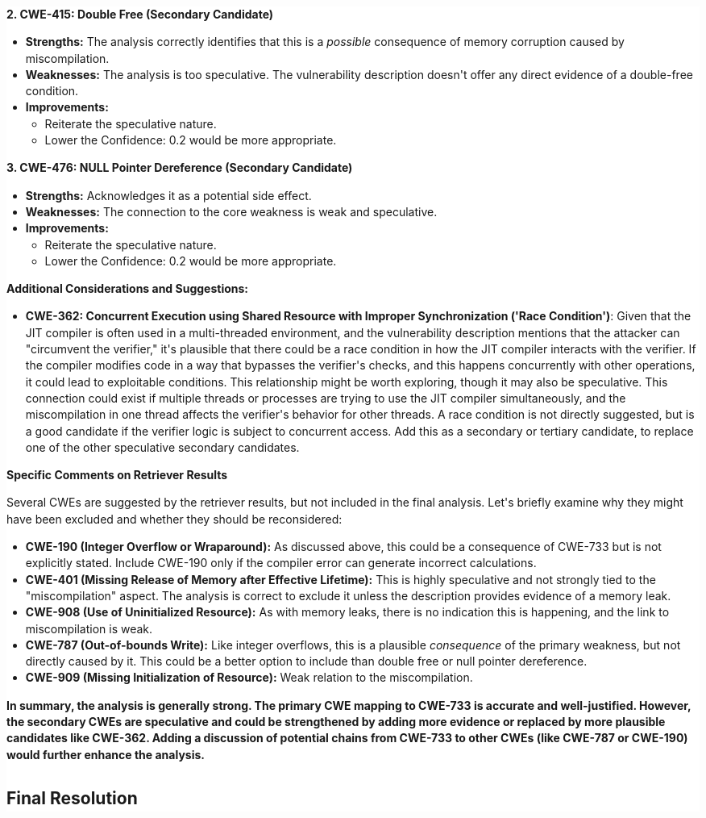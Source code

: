**2.  CWE-415: Double Free (Secondary Candidate)**

*   **Strengths:** The analysis correctly identifies that this is a *possible* consequence of memory corruption caused by miscompilation.
*   **Weaknesses:** The analysis is too speculative.  The vulnerability description doesn't offer any direct evidence of a double-free condition.
*   **Improvements:**
    *   Reiterate the speculative nature.
    *   Lower the Confidence: 0.2 would be more appropriate.

**3.  CWE-476: NULL Pointer Dereference (Secondary Candidate)**

*   **Strengths:** Acknowledges it as a potential side effect.
*   **Weaknesses:** The connection to the core weakness is weak and speculative.
*   **Improvements:**
    *   Reiterate the speculative nature.
    *   Lower the Confidence: 0.2 would be more appropriate.

**Additional Considerations and Suggestions:**

*   **CWE-362: Concurrent Execution using Shared Resource with Improper Synchronization ('Race Condition')**:  Given that the JIT compiler is often used in a multi-threaded environment, and the vulnerability description mentions that the attacker can "circumvent the verifier," it's plausible that there could be a race condition in how the JIT compiler interacts with the verifier. If the compiler modifies code in a way that bypasses the verifier's checks, and this happens concurrently with other operations, it could lead to exploitable conditions. This relationship might be worth exploring, though it may also be speculative. This connection could exist if multiple threads or processes are trying to use the JIT compiler simultaneously, and the miscompilation in one thread affects the verifier's behavior for other threads. A race condition is not directly suggested, but is a good candidate if the verifier logic is subject to concurrent access. Add this as a secondary or tertiary candidate, to replace one of the other speculative secondary candidates.

**Specific Comments on Retriever Results**

Several CWEs are suggested by the retriever results, but not included in the final analysis. Let's briefly examine why they might have been excluded and whether they should be reconsidered:

*   **CWE-190 (Integer Overflow or Wraparound):** As discussed above, this could be a consequence of CWE-733 but is not explicitly stated. Include CWE-190 only if the compiler error can generate incorrect calculations.
*   **CWE-401 (Missing Release of Memory after Effective Lifetime):** This is highly speculative and not strongly tied to the "miscompilation" aspect. The analysis is correct to exclude it unless the description provides evidence of a memory leak.
*   **CWE-908 (Use of Uninitialized Resource):** As with memory leaks, there is no indication this is happening, and the link to miscompilation is weak.
*   **CWE-787 (Out-of-bounds Write):** Like integer overflows, this is a plausible *consequence* of the primary weakness, but not directly caused by it. This could be a better option to include than double free or null pointer dereference.
*   **CWE-909 (Missing Initialization of Resource):** Weak relation to the miscompilation.

**In summary, the analysis is generally strong. The primary CWE mapping to CWE-733 is accurate and well-justified. However, the secondary CWEs are speculative and could be strengthened by adding more evidence or replaced by more plausible candidates like CWE-362. Adding a discussion of potential chains from CWE-733 to other CWEs (like CWE-787 or CWE-190) would further enhance the analysis.**

## Final Resolution
